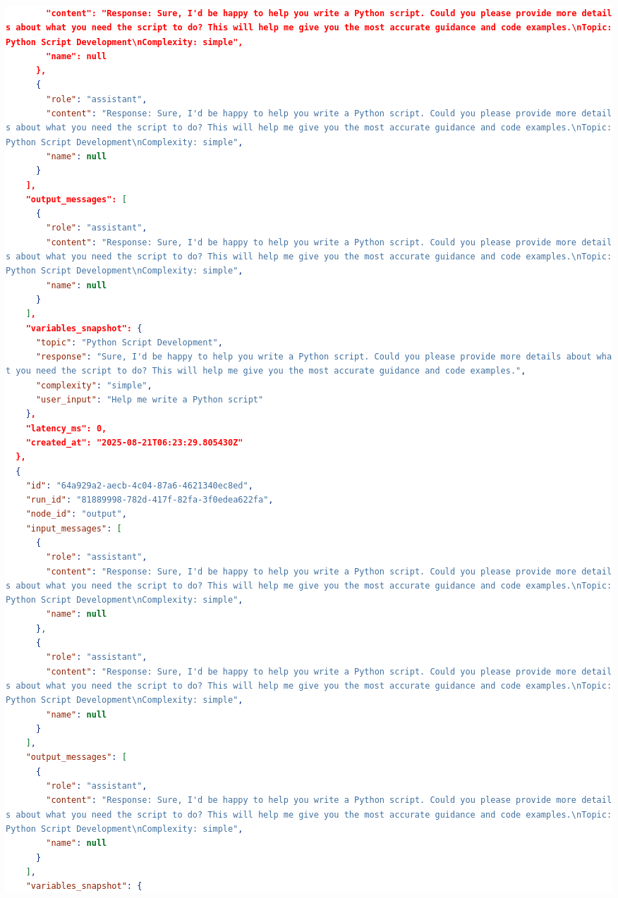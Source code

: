 ```json
        "content": "Response: Sure, I'd be happy to help you write a Python script. Could you please provide more details about what you need the script to do? This will help me give you the most accurate guidance and code examples.\nTopic: Python Script Development\nComplexity: simple",
        "name": null
      },
      {
        "role": "assistant",
        "content": "Response: Sure, I'd be happy to help you write a Python script. Could you please provide more details about what you need the script to do? This will help me give you the most accurate guidance and code examples.\nTopic: Python Script Development\nComplexity: simple",
        "name": null
      }
    ],
    "output_messages": [
      {
        "role": "assistant",
        "content": "Response: Sure, I'd be happy to help you write a Python script. Could you please provide more details about what you need the script to do? This will help me give you the most accurate guidance and code examples.\nTopic: Python Script Development\nComplexity: simple",
        "name": null
      }
    ],
    "variables_snapshot": {
      "topic": "Python Script Development",
      "response": "Sure, I'd be happy to help you write a Python script. Could you please provide more details about what you need the script to do? This will help me give you the most accurate guidance and code examples.",
      "complexity": "simple",
      "user_input": "Help me write a Python script"
    },
    "latency_ms": 0,
    "created_at": "2025-08-21T06:23:29.805430Z"
  },
  {
    "id": "64a929a2-aecb-4c04-87a6-4621340ec8ed",
    "run_id": "81889998-782d-417f-82fa-3f0edea622fa",
    "node_id": "output",
    "input_messages": [
      {
        "role": "assistant",
        "content": "Response: Sure, I'd be happy to help you write a Python script. Could you please provide more details about what you need the script to do? This will help me give you the most accurate guidance and code examples.\nTopic: Python Script Development\nComplexity: simple",
        "name": null
      },
      {
        "role": "assistant",
        "content": "Response: Sure, I'd be happy to help you write a Python script. Could you please provide more details about what you need the script to do? This will help me give you the most accurate guidance and code examples.\nTopic: Python Script Development\nComplexity: simple",
        "name": null
      }
    ],
    "output_messages": [
      {
        "role": "assistant",
        "content": "Response: Sure, I'd be happy to help you write a Python script. Could you please provide more details about what you need the script to do? This will help me give you the most accurate guidance and code examples.\nTopic: Python Script Development\nComplexity: simple",
        "name": null
      }
    ],
    "variables_snapshot": {
```